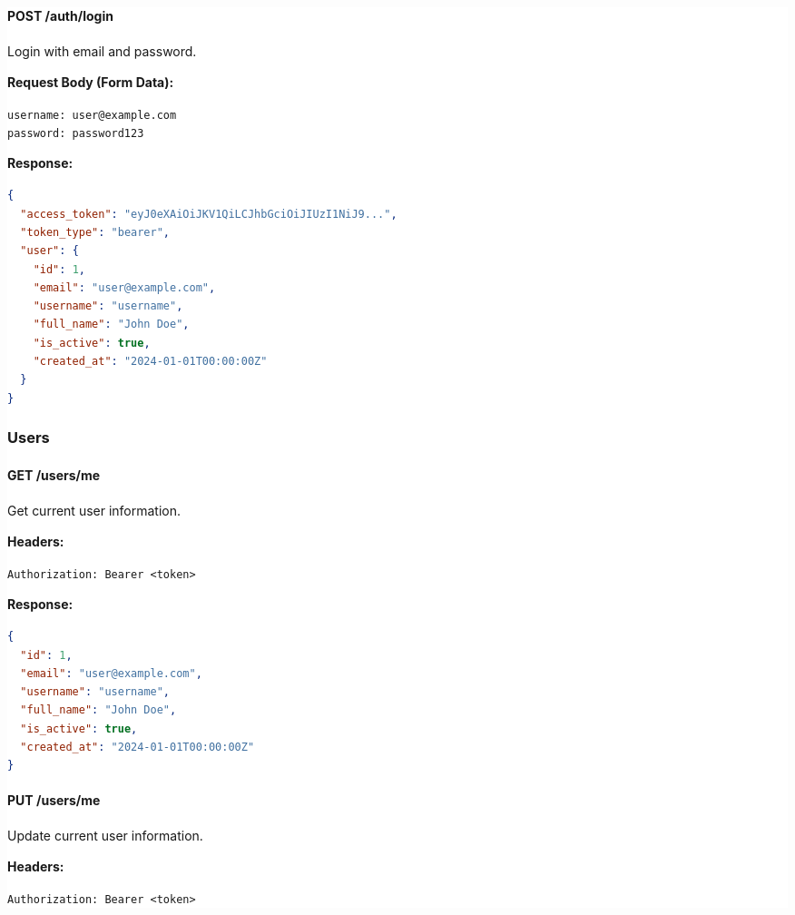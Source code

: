 #### POST /auth/login
Login with email and password.

**Request Body (Form Data):**
```
username: user@example.com
password: password123
```

**Response:**
```json
{
  "access_token": "eyJ0eXAiOiJKV1QiLCJhbGciOiJIUzI1NiJ9...",
  "token_type": "bearer",
  "user": {
    "id": 1,
    "email": "user@example.com",
    "username": "username",
    "full_name": "John Doe",
    "is_active": true,
    "created_at": "2024-01-01T00:00:00Z"
  }
}
```

### Users

#### GET /users/me
Get current user information.

**Headers:**
```
Authorization: Bearer <token>
```

**Response:**
```json
{
  "id": 1,
  "email": "user@example.com",
  "username": "username",
  "full_name": "John Doe",
  "is_active": true,
  "created_at": "2024-01-01T00:00:00Z"
}
```

#### PUT /users/me
Update current user information.

**Headers:**
```
Authorization: Bearer <token>
```
